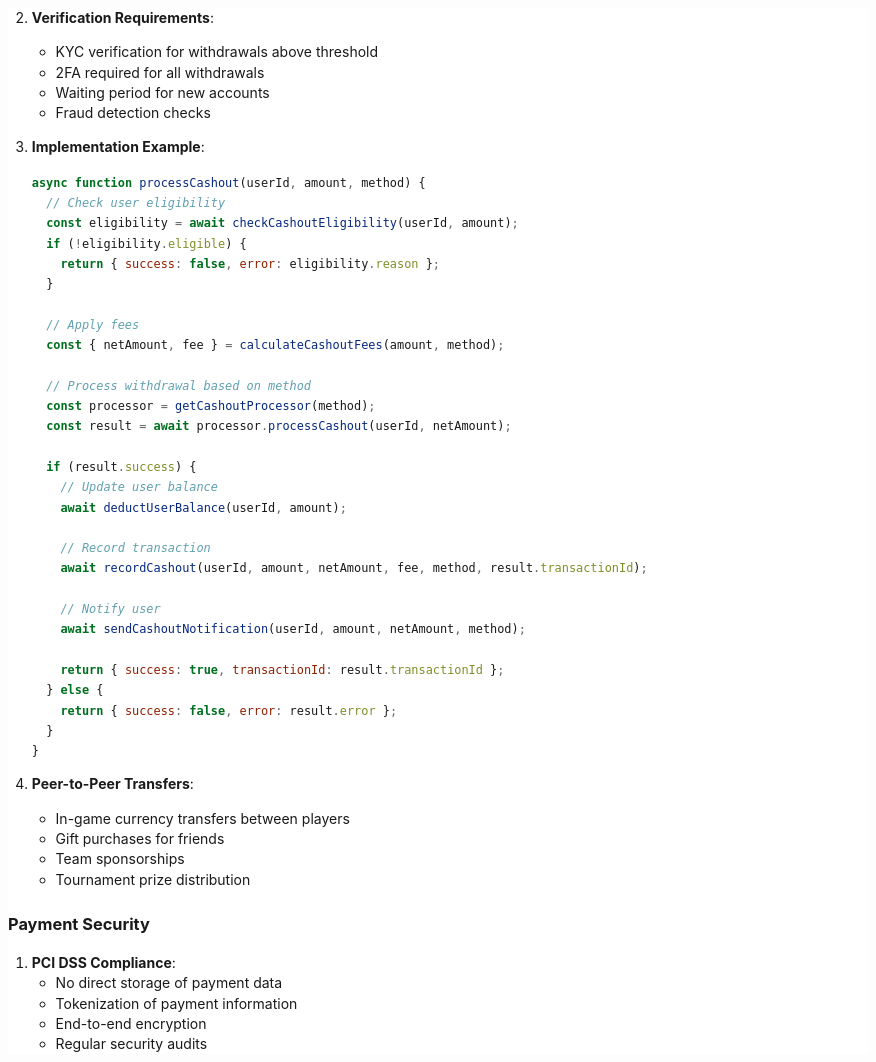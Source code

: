2. **Verification Requirements**:
   - KYC verification for withdrawals above threshold
   - 2FA required for all withdrawals
   - Waiting period for new accounts
   - Fraud detection checks

3. **Implementation Example**:
   ```javascript
   async function processCashout(userId, amount, method) {
     // Check user eligibility
     const eligibility = await checkCashoutEligibility(userId, amount);
     if (!eligibility.eligible) {
       return { success: false, error: eligibility.reason };
     }
     
     // Apply fees
     const { netAmount, fee } = calculateCashoutFees(amount, method);
     
     // Process withdrawal based on method
     const processor = getCashoutProcessor(method);
     const result = await processor.processCashout(userId, netAmount);
     
     if (result.success) {
       // Update user balance
       await deductUserBalance(userId, amount);
       
       // Record transaction
       await recordCashout(userId, amount, netAmount, fee, method, result.transactionId);
       
       // Notify user
       await sendCashoutNotification(userId, amount, netAmount, method);
       
       return { success: true, transactionId: result.transactionId };
     } else {
       return { success: false, error: result.error };
     }
   }
   ```

4. **Peer-to-Peer Transfers**:
   - In-game currency transfers between players
   - Gift purchases for friends
   - Team sponsorships
   - Tournament prize distribution

### Payment Security

1. **PCI DSS Compliance**:
   - No direct storage of payment data
   - Tokenization of payment information
   - End-to-end encryption
   - Regular security audits
